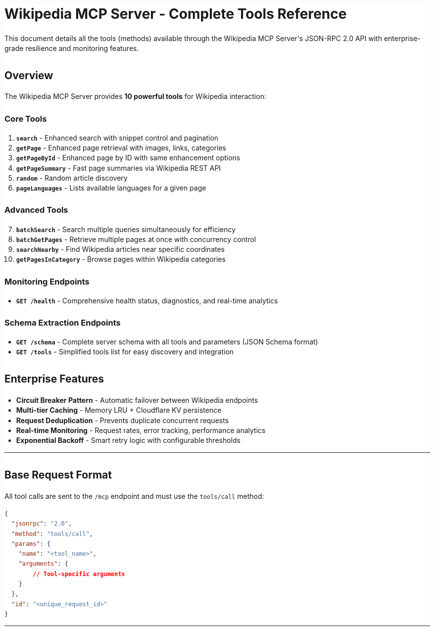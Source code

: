 # Wikipedia MCP Server - Complete Tools Reference

This document details all the tools (methods) available through the Wikipedia MCP Server's JSON-RPC 2.0 API with enterprise-grade resilience and monitoring features.

## Overview

The Wikipedia MCP Server provides **10 powerful tools** for Wikipedia interaction:

### Core Tools
1. **`search`** - Enhanced search with snippet control and pagination
2. **`getPage`** - Enhanced page retrieval with images, links, categories
3. **`getPageById`** - Enhanced page by ID with same enhancement options
4. **`getPageSummary`** - Fast page summaries via Wikipedia REST API
5. **`random`** - Random article discovery
6. **`pageLanguages`** - Lists available languages for a given page

### Advanced Tools
7. **`batchSearch`** - Search multiple queries simultaneously for efficiency
8. **`batchGetPages`** - Retrieve multiple pages at once with concurrency control
9. **`searchNearby`** - Find Wikipedia articles near specific coordinates
10. **`getPagesInCategory`** - Browse pages within Wikipedia categories

### Monitoring Endpoints
- **`GET /health`** - Comprehensive health status, diagnostics, and real-time analytics

### Schema Extraction Endpoints
- **`GET /schema`** - Complete server schema with all tools and parameters (JSON Schema format)
- **`GET /tools`** - Simplified tools list for easy discovery and integration

## Enterprise Features

- **Circuit Breaker Pattern** - Automatic failover between Wikipedia endpoints
- **Multi-tier Caching** - Memory LRU + Cloudflare KV persistence  
- **Request Deduplication** - Prevents duplicate concurrent requests
- **Real-time Monitoring** - Request rates, error tracking, performance analytics
- **Exponential Backoff** - Smart retry logic with configurable thresholds

---

## Base Request Format

All tool calls are sent to the `/mcp` endpoint and must use the `tools/call` method:

```json
{
  "jsonrpc": "2.0",
  "method": "tools/call",
  "params": {
    "name": "<tool_name>",
    "arguments": {
        // Tool-specific arguments
    }
  },
  "id": "<unique_request_id>"
}
```

---